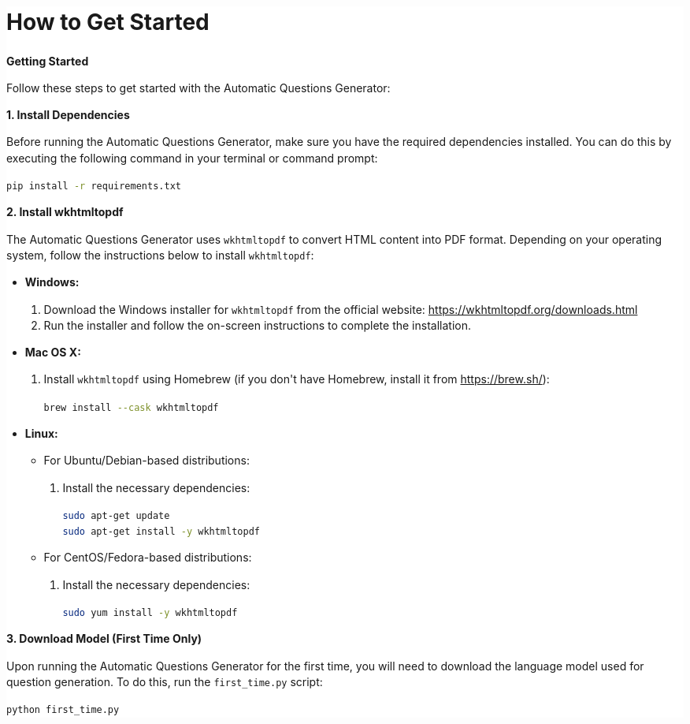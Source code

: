 # <h1 id="howtogetstarted">How to Get Started</h1>
**Getting Started**

Follow these steps to get started with the Automatic Questions Generator:

**1. Install Dependencies**

Before running the Automatic Questions Generator, make sure you have the required dependencies installed. You can do this by executing the following command in your terminal or command prompt:

```bash
pip install -r requirements.txt
```

**2. Install wkhtmltopdf**

The Automatic Questions Generator uses `wkhtmltopdf` to convert HTML content into PDF format. Depending on your operating system, follow the instructions below to install `wkhtmltopdf`:

- **Windows:**

  1. Download the Windows installer for `wkhtmltopdf` from the official website: https://wkhtmltopdf.org/downloads.html
  2. Run the installer and follow the on-screen instructions to complete the installation.

- **Mac OS X:**

  1. Install `wkhtmltopdf` using Homebrew (if you don't have Homebrew, install it from https://brew.sh/):

     ```bash
     brew install --cask wkhtmltopdf
     ```

- **Linux:**

  - For Ubuntu/Debian-based distributions:

    1. Install the necessary dependencies:

       ```bash
       sudo apt-get update
       sudo apt-get install -y wkhtmltopdf
       ```

  - For CentOS/Fedora-based distributions:

    1. Install the necessary dependencies:

       ```bash
       sudo yum install -y wkhtmltopdf
       ```

**3. Download Model (First Time Only)**

Upon running the Automatic Questions Generator for the first time, you will need to download the language model used for question generation. To do this, run the `first_time.py` script:

```bash
python first_time.py
```
